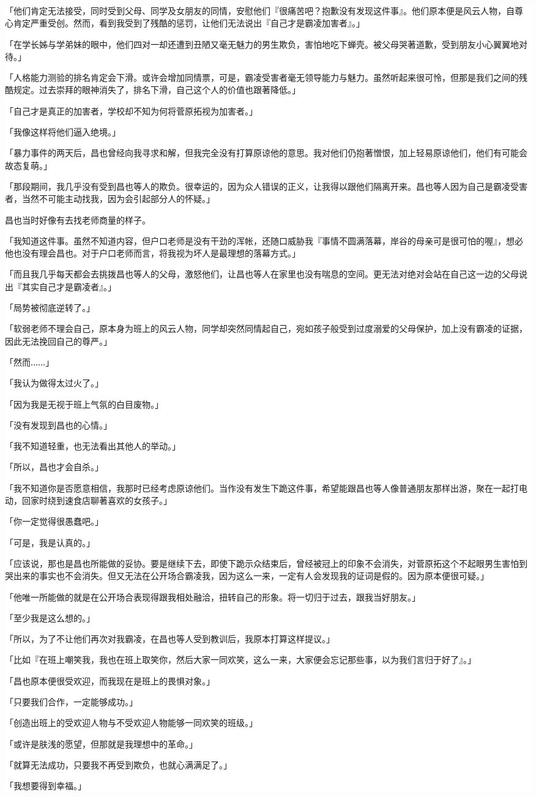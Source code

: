 「他们肯定无法接受，同时受到父母、同学及女朋友的同情，安慰他们『很痛苦吧？抱歉没有发现这件事』。他们原本便是风云人物，自尊心肯定严重受创。然而，看到我受到了残酷的惩罚，让他们无法说出『自己才是霸凌加害者』。」

「在学长姊与学弟妹的眼中，他们四对一却还遭到丑陋又毫无魅力的男生欺负，害怕地吃下蝉壳。被父母哭著道歉，受到朋友小心翼翼地对待。」

「人格能力测验的排名肯定会下滑。或许会增加同情票，可是，霸凌受害者毫无领导能力与魅力。虽然听起来很可怜，但那是我们之间的残酷规定。过去崇拜的眼神消失了，排名下滑，自己这个人的价值也跟著降低。」

「自己才是真正的加害者，学校却不知为何将菅原拓视为加害者。」

「我像这样将他们逼入绝境。」

「暴力事件的两天后，昌也曾经向我寻求和解，但我完全没有打算原谅他的意思。我对他们仍抱著憎恨，加上轻易原谅他们，他们有可能会故态复萌。」

「那段期间，我几乎没有受到昌也等人的欺负。很幸运的，因为众人错误的正义，让我得以跟他们隔离开来。昌也等人因为自己是霸凌受害者，当然不可能主动找我，因为会引起部分人的怀疑。」

昌也当时好像有去找老师商量的样子。

「我知道这件事。虽然不知道内容，但户口老师是没有干劲的浑帐，还随口威胁我『事情不圆满落幕，岸谷的母亲可是很可怕的喔』，想必他也没有理会昌也。对于户口老师而言，将我视为坏人是最理想的落幕方式。」

「而且我几乎每天都会去挑拨昌也等人的父母，激怒他们，让昌也等人在家里也没有喘息的空间。更无法对绝对会站在自己这一边的父母说出『其实自己才是霸凌者』。」

「局势被彻底逆转了。」

「软弱老师不理会自己，原本身为班上的风云人物，同学却突然同情起自己，宛如孩子般受到过度溺爱的父母保护，加上没有霸凌的证据，因此无法挽回自己的尊严。」

「然而……」

「我认为做得太过火了。」

「因为我是无视于班上气氛的白目废物。」

「没有发现到昌也的心情。」

「我不知道轻重，也无法看出其他人的举动。」

「所以，昌也才会自杀。」

「我不知道你是否愿意相信，我那时已经考虑原谅他们。当作没有发生下跪这件事，希望能跟昌也等人像普通朋友那样出游，聚在一起打电动，回家时绕到速食店聊著喜欢的女孩子。」

「你一定觉得很愚蠢吧。」

「可是，我是认真的。」

「应该说，那也是昌也所能做的妥协。要是继续下去，即使下跪示众结束后，曾经被冠上的印象不会消失，对菅原拓这个不起眼男生害怕到哭出来的事实也不会消失。但又无法在公开场合霸凌我，因为这么一来，一定有人会发现我的证词是假的。因为原本便很可疑。」

「他唯一所能做的就是在公开场合表现得跟我相处融洽，扭转自己的形象。将一切归于过去，跟我当好朋友。」

「至少我是这么想的。」

「所以，为了不让他们再次对我霸凌，在昌也等人受到教训后，我原本打算这样提议。」

「比如『在班上嘲笑我，我也在班上取笑你，然后大家一同欢笑，这么一来，大家便会忘记那些事，以为我们言归于好了』。」

「昌也原本便很受欢迎，而我现在是班上的畏惧对象。」

「只要我们合作，一定能够成功。」

「创造出班上的受欢迎人物与不受欢迎人物能够一同欢笑的班级。」

「或许是肤浅的愿望，但那就是我理想中的革命。」

「就算无法成功，只要我不再受到欺负，也就心满满足了。」

「我想要得到幸福。」
